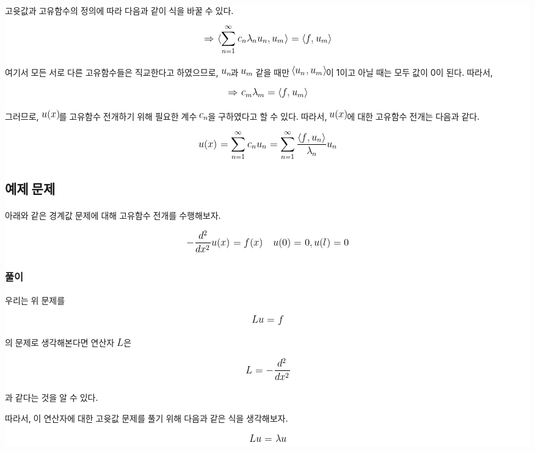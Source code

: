 고윳값과 고유함수의 정의에 따라 다음과 같이 식을 바꿀 수 있다.

<p align = "center"> <img src = "https://raw.githubusercontent.com/angeloyeo/angeloyeo.github.io/master/equations/2021-06-01-eigenfunction_expansions/eq115.png"> </p>

여기서 모든 서로 다른 고유함수들은 직교한다고 하였으므로, <img src = "https://raw.githubusercontent.com/angeloyeo/angeloyeo.github.io/master/equations/2021-06-01-eigenfunction_expansions/eq116.png">과 <img src = "https://raw.githubusercontent.com/angeloyeo/angeloyeo.github.io/master/equations/2021-06-01-eigenfunction_expansions/eq117.png"> 같을 때만 <img src = "https://raw.githubusercontent.com/angeloyeo/angeloyeo.github.io/master/equations/2021-06-01-eigenfunction_expansions/eq118.png">이 1이고 아닐 때는 모두 값이 0이 된다. 따라서,

<p align = "center"> <img src = "https://raw.githubusercontent.com/angeloyeo/angeloyeo.github.io/master/equations/2021-06-01-eigenfunction_expansions/eq119.png"> </p>

그러므로, <img src = "https://raw.githubusercontent.com/angeloyeo/angeloyeo.github.io/master/equations/2021-06-01-eigenfunction_expansions/eq120.png">를 고유함수 전개하기 위해 필요한 계수 <img src = "https://raw.githubusercontent.com/angeloyeo/angeloyeo.github.io/master/equations/2021-06-01-eigenfunction_expansions/eq121.png">을 구하였다고 할 수 있다. 따라서, <img src = "https://raw.githubusercontent.com/angeloyeo/angeloyeo.github.io/master/equations/2021-06-01-eigenfunction_expansions/eq122.png">에 대한 고유함수 전개는 다음과 같다.

<p align = "center"> <img src = "https://raw.githubusercontent.com/angeloyeo/angeloyeo.github.io/master/equations/2021-06-01-eigenfunction_expansions/eq123.png"> </p>

## 예제 문제

아래와 같은 경계값 문제에 대해 고유함수 전개를 수행해보자.

<p align = "center"> <img src = "https://raw.githubusercontent.com/angeloyeo/angeloyeo.github.io/master/equations/2021-06-01-eigenfunction_expansions/eq124.png"> </p>

### 풀이

우리는 위 문제를 <p align = "center"> <img src = "https://raw.githubusercontent.com/angeloyeo/angeloyeo.github.io/master/equations/2021-06-01-eigenfunction_expansions/eq125.png"> </p>의 문제로 생각해본다면 연산자 <img src = "https://raw.githubusercontent.com/angeloyeo/angeloyeo.github.io/master/equations/2021-06-01-eigenfunction_expansions/eq126.png">은 

<p align = "center"> <img src = "https://raw.githubusercontent.com/angeloyeo/angeloyeo.github.io/master/equations/2021-06-01-eigenfunction_expansions/eq127.png"> </p>

과 같다는 것을 알 수 있다.

따라서, 이 연산자에 대한 고윳값 문제를 풀기 위해 다음과 같은 식을 생각해보자.

<p align = "center"> <img src = "https://raw.githubusercontent.com/angeloyeo/angeloyeo.github.io/master/equations/2021-06-01-eigenfunction_expansions/eq128.png"> </p>
